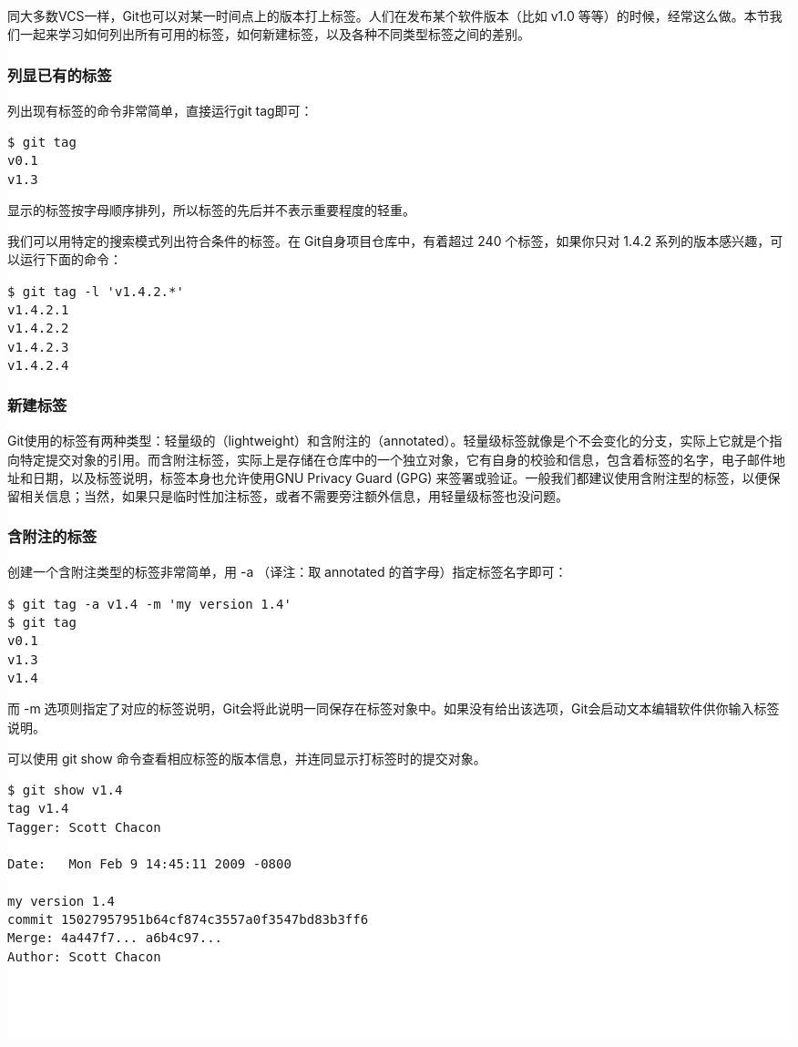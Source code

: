 同大多数VCS一样，Git也可以对某一时间点上的版本打上标签。人们在发布某个软件版本（比如 v1.0 等等）的时候，经常这么做。本节我们一起来学习如何列出所有可用的标签，如何新建标签，以及各种不同类型标签之间的差别。

### 列显已有的标签

列出现有标签的命令非常简单，直接运行git tag即可：

<pre>
$ git tag
v0.1
v1.3
</pre>

显示的标签按字母顺序排列，所以标签的先后并不表示重要程度的轻重。

我们可以用特定的搜索模式列出符合条件的标签。在 Git自身项目仓库中，有着超过 240 个标签，如果你只对 1.4.2 系列的版本感兴趣，可以运行下面的命令：

<pre>
$ git tag -l 'v1.4.2.*'
v1.4.2.1
v1.4.2.2
v1.4.2.3
v1.4.2.4
</pre>

### 新建标签

Git使用的标签有两种类型：轻量级的（lightweight）和含附注的（annotated）。轻量级标签就像是个不会变化的分支，实际上它就是个指向特定提交对象的引用。而含附注标签，实际上是存储在仓库中的一个独立对象，它有自身的校验和信息，包含着标签的名字，电子邮件地址和日期，以及标签说明，标签本身也允许使用GNU Privacy Guard (GPG) 来签署或验证。一般我们都建议使用含附注型的标签，以便保留相关信息；当然，如果只是临时性加注标签，或者不需要旁注额外信息，用轻量级标签也没问题。

### 含附注的标签

创建一个含附注类型的标签非常简单，用 -a （译注：取 annotated 的首字母）指定标签名字即可：

<pre>
$ git tag -a v1.4 -m 'my version 1.4'
$ git tag
v0.1
v1.3
v1.4
</pre>

而 -m 选项则指定了对应的标签说明，Git会将此说明一同保存在标签对象中。如果没有给出该选项，Git会启动文本编辑软件供你输入标签说明。

可以使用 git show 命令查看相应标签的版本信息，并连同显示打标签时的提交对象。

<pre>
$ git show v1.4
tag v1.4
Tagger: Scott Chacon 
     
Date:   Mon Feb 9 14:45:11 2009 -0800

my version 1.4
commit 15027957951b64cf874c3557a0f3547bd83b3ff6
Merge: 4a447f7... a6b4c97...
Author: Scott Chacon 
      